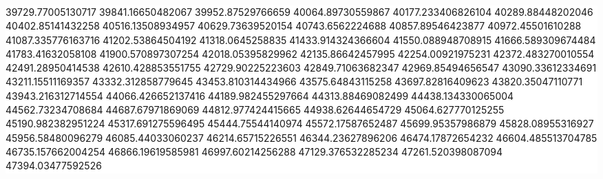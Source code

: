 39729.77005130717
39841.16650482067
39952.87529766659
40064.89730559867
40177.233406826104
40289.88448202046
40402.85141432258
40516.13508934957
40629.73639520154
40743.6562224688
40857.89546423877
40972.45501610288
41087.335776163716
41202.53864504192
41318.0645258835
41433.914324366604
41550.088948708915
41666.589309674484
41783.41632058108
41900.570897307254
42018.05395829962
42135.86642457995
42254.00921975231
42372.483270010554
42491.28950414538
42610.428853551755
42729.90225223603
42849.71063682347
42969.85494656547
43090.33612334691
43211.15511169357
43332.312858779645
43453.810314434966
43575.64843115258
43697.82816409623
43820.35047110771
43943.216312714554
44066.426652137416
44189.982455297664
44313.88469082499
44438.134330065004
44562.73234708684
44687.67971869069
44812.977424415665
44938.62644654729
45064.627770125255
45190.982382951224
45317.691275596495
45444.75544140974
45572.17587652487
45699.95357986879
45828.08955316927
45956.58480096279
46085.44033060237
46214.65715226551
46344.23627896206
46474.17872654232
46604.485513704785
46735.157662004254
46866.19619585981
46997.60214256288
47129.376532285234
47261.520398087094
47394.03477592526